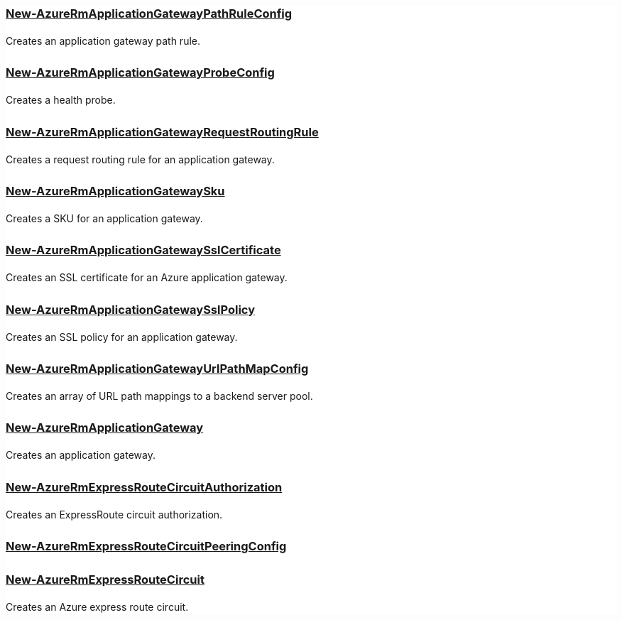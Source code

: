 
### [New-AzureRmApplicationGatewayPathRuleConfig](.\New-AzureRmApplicationGatewayPathRuleConfig.md)
Creates an application gateway path rule.


### [New-AzureRmApplicationGatewayProbeConfig](.\New-AzureRmApplicationGatewayProbeConfig.md)
Creates a health probe.


### [New-AzureRmApplicationGatewayRequestRoutingRule](.\New-AzureRmApplicationGatewayRequestRoutingRule.md)
Creates a request routing rule for an application gateway.


### [New-AzureRmApplicationGatewaySku](.\New-AzureRmApplicationGatewaySku.md)
Creates a SKU for an application gateway.


### [New-AzureRmApplicationGatewaySslCertificate](.\New-AzureRmApplicationGatewaySslCertificate.md)
Creates an SSL certificate for an Azure application gateway.


### [New-AzureRmApplicationGatewaySslPolicy](.\New-AzureRmApplicationGatewaySslPolicy.md)
Creates an SSL policy for an application gateway.


### [New-AzureRmApplicationGatewayUrlPathMapConfig](.\New-AzureRmApplicationGatewayUrlPathMapConfig.md)
Creates an array of URL path mappings to a backend server pool.


### [New-AzureRmApplicationGateway](.\New-AzureRmApplicationGateway.md)
Creates an application gateway.


### [New-AzureRmExpressRouteCircuitAuthorization](.\New-AzureRmExpressRouteCircuitAuthorization.md)
Creates an ExpressRoute circuit authorization.


### [New-AzureRmExpressRouteCircuitPeeringConfig](.\New-AzureRmExpressRouteCircuitPeeringConfig.md)



### [New-AzureRmExpressRouteCircuit](.\New-AzureRmExpressRouteCircuit.md)
Creates an Azure express route circuit.
